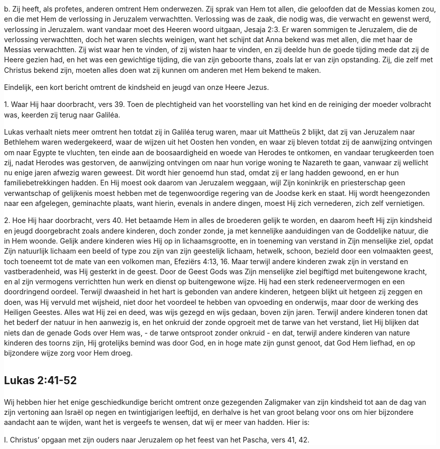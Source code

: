 b. Zij heeft, als profetes, anderen omtrent Hem onderwezen. Zij sprak van Hem tot allen, die geloofden dat de Messias komen zou, en die met Hem de verlossing in Jeruzalem verwachtten. Verlossing was de zaak, die nodig was, die verwacht en gewenst werd, verlossing in Jeruzalem. want vandaar moet des Heeren woord uitgaan, Jesaja 2:3. Er waren sommigen te Jeruzalem, die de verlossing verwachtten, doch het waren slechts weinigen, want het schijnt dat Anna bekend was met allen, die met haar de Messias verwachtten. Zij wist waar hen te vinden, of zij wisten haar te vinden, en zij deelde hun de goede tijding mede dat zij de Heere gezien had, en het was een gewichtige tijding, die van zijn geboorte thans, zoals lat er van zijn opstanding. Zij, die zelf met Christus bekend zijn, moeten alles doen wat zij kunnen om anderen met Hem bekend te maken. 

Eindelijk, een kort bericht omtrent de kindsheid en jeugd van onze Heere Jezus.

1\. Waar Hij haar doorbracht, vers 39. Toen de plechtigheid van het voorstelling van het kind en de reiniging der moeder volbracht was, keerden zij terug naar Galiléa. 

Lukas verhaalt niets meer omtrent hen totdat zij in Galiléa terug waren, maar uit Mattheüs 2 blijkt, dat zij van Jeruzalem naar Bethlehem waren wedergekeerd, waar de wijzen uit het Oosten hen vonden, en waar zij bleven totdat zij de aanwijzing ontvingen om naar Egypte te vluchten, ten einde aan de boosaardigheid en woede van Herodes te ontkomen, en vandaar terugkeerden toen zij, nadat Herodes was gestorven, de aanwijzing ontvingen om naar hun vorige woning te Nazareth te gaan, vanwaar zij wellicht nu enige jaren afwezig waren geweest. Dit wordt hier genoemd hun stad, omdat zij er lang hadden gewoond, en er hun familiebetrekkingen hadden. En Hij moest ook daarom van Jeruzalem weggaan, wijl Zijn koninkrijk en priesterschap geen verwantschap of gelijkenis moest hebben met de tegenwoordige regering van de Joodse kerk en staat. Hij wordt heengezonden naar een afgelegen, geminachte plaats, want hierin, evenals in andere dingen, moest Hij zich vernederen, zich zelf vernietigen. 

2\. Hoe Hij haar doorbracht, vers 40. Het betaamde Hem in alles de broederen gelijk te worden, en daarom heeft Hij zijn kindsheid en jeugd doorgebracht zoals andere kinderen, doch zonder zonde, ja met kennelijke aanduidingen van de Goddelijke natuur, die in Hem woonde. Gelijk andere kinderen wies Hij op in lichaamsgrootte, en in toeneming van verstand in Zijn menselijke ziel, opdat Zijn natuurlijk lichaam een beeld of type zou zijn van zijn geestelijk lichaam, hetwelk, schoon, bezield door een volmaakten geest, toch toeneemt tot de mate van een volkomen man, Efeziërs 4:13, 16. Maar terwijl andere kinderen zwak zijn in verstand en vastberadenheid, was Hij gesterkt in de geest. Door de Geest Gods was Zijn menselijke ziel begiftigd met buitengewone kracht, en al zijn vermogens verrichtten hun werk en dienst op buitengewone wijze. Hij had een sterk redeneervermogen en een doordringend oordeel. Terwijl dwaasheid in het hart is gebonden van andere kinderen, hetgeen blijkt uit hetgeen zij zeggen en doen, was Hij vervuld met wijsheid, niet door het voordeel te hebben van opvoeding en onderwijs, maar door de werking des Heiligen Geestes. Alles wat Hij zei en deed, was wijs gezegd en wijs gedaan, boven zijn jaren. 
Terwijl andere kinderen tonen dat het bederf der natuur in hen aanwezig is, en het onkruid der zonde opgroeit met de tarwe van het verstand, liet Hij blijken dat niets dan de genade Gods over Hem was, - de tarwe ontsproot zonder onkruid - en dat, terwijl andere kinderen van nature kinderen des toorns zijn, Hij grotelijks bemind was door God, en in hoge mate zijn gunst genoot, dat God Hem liefhad, en op bijzondere wijze zorg voor Hem droeg. 

## Lukas 2:41-52 

Wij hebben hier het enige geschiedkundige bericht omtrent onze gezegenden Zaligmaker van zijn kindsheid tot aan de dag van zijn vertoning aan Israël op negen en twintigjarigen leeftijd, en derhalve is het van groot belang voor ons om hier bijzondere aandacht aan te wijden, want het is vergeefs te wensen, dat wij er meer van hadden. Hier is:

I. Christus’ opgaan met zijn ouders naar Jeruzalem op het feest van het Pascha, vers 41, 42. 
